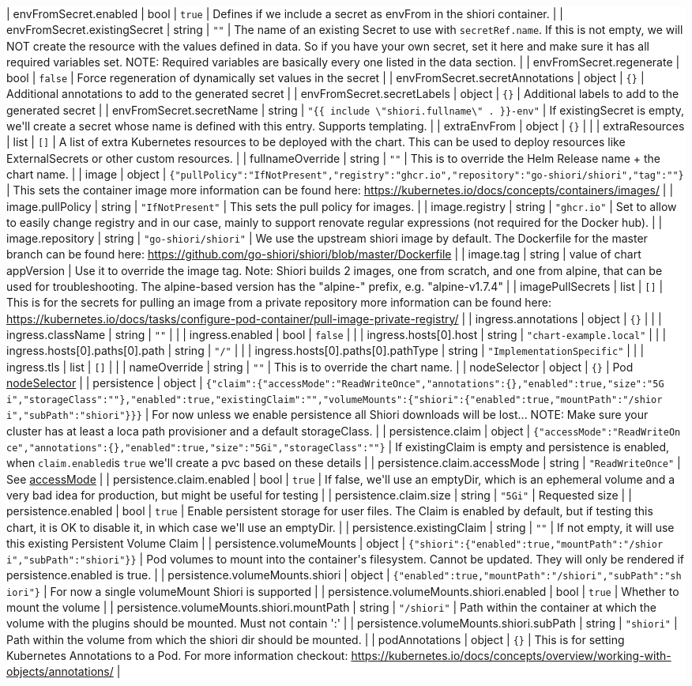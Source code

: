 | envFromSecret.enabled | bool | `true` | Defines if we include a secret as envFrom in the shiori container. |
| envFromSecret.existingSecret | string | `""` | The name of an existing Secret to use with `secretRef.name`. If this is not empty, we will NOT create the resource with the values defined in data. So if you have your own secret, set it here and make sure it has all required variables set. NOTE: Required variables are basically every one listed in the data section. |
| envFromSecret.regenerate | bool | `false` | Force regeneration of dynamically set values in the secret |
| envFromSecret.secretAnnotations | object | `{}` | Additional annotations to add to the generated secret |
| envFromSecret.secretLabels | object | `{}` | Additional labels to add to the generated secret |
| envFromSecret.secretName | string | `"{{ include \"shiori.fullname\" . }}-env"` | If existingSecret is empty, we'll create a secret whose name is defined with this entry. Supports templating. |
| extraEnvFrom | object | `{}` |  |
| extraResources | list | `[]` | A list of extra Kubernetes resources to be deployed with the chart. This can be used to deploy resources like ExternalSecrets or other custom resources. |
| fullnameOverride | string | `""` | This is to override the Helm Release name + the chart name. |
| image | object | `{"pullPolicy":"IfNotPresent","registry":"ghcr.io","repository":"go-shiori/shiori","tag":""}` | This sets the container image more information can be found here: <https://kubernetes.io/docs/concepts/containers/images/> |
| image.pullPolicy | string | `"IfNotPresent"` | This sets the pull policy for images. |
| image.registry | string | `"ghcr.io"` | Set to allow to easily change registry and in our case, mainly to support renovate regular expressions (not required for the Docker hub). |
| image.repository | string | `"go-shiori/shiori"` | We use the upstream shiori image by default. The Dockerfile for the master branch can be found here: <https://github.com/go-shiori/shiori/blob/master/Dockerfile> |
| image.tag | string |  value of chart appVersion | Use it to override the image tag. Note: Shiori builds 2 images, one from scratch, and one from alpine, that can be used for troubleshooting. The alpine-based version has the "alpine-" prefix, e.g. "alpine-v1.7.4" |
| imagePullSecrets | list | `[]` | This is for the secrets for pulling an image from a private repository more information can be found here: <https://kubernetes.io/docs/tasks/configure-pod-container/pull-image-private-registry/> |
| ingress.annotations | object | `{}` |  |
| ingress.className | string | `""` |  |
| ingress.enabled | bool | `false` |  |
| ingress.hosts[0].host | string | `"chart-example.local"` |  |
| ingress.hosts[0].paths[0].path | string | `"/"` |  |
| ingress.hosts[0].paths[0].pathType | string | `"ImplementationSpecific"` |  |
| ingress.tls | list | `[]` |  |
| nameOverride | string | `""` | This is to override the chart name. |
| nodeSelector | object | `{}` | Pod [nodeSelector](https://kubernetes.io/docs/concepts/scheduling-eviction/assign-pod-node/#nodeselector) |
| persistence | object | `{"claim":{"accessMode":"ReadWriteOnce","annotations":{},"enabled":true,"size":"5Gi","storageClass":""},"enabled":true,"existingClaim":"","volumeMounts":{"shiori":{"enabled":true,"mountPath":"/shiori","subPath":"shiori"}}}` | For now unless we enable persistence all Shiori downloads will be lost... NOTE: Make sure your cluster has at least a loca path provisioner and a default storageClass. |
| persistence.claim | object | `{"accessMode":"ReadWriteOnce","annotations":{},"enabled":true,"size":"5Gi","storageClass":""}` | If existingClaim is empty and persistence is enabled, when `claim.enabled`is `true` we'll create a pvc based on these details |
| persistence.claim.accessMode | string | `"ReadWriteOnce"` | See [accessMode](https://kubernetes.io/docs/concepts/storage/persistent-volumes/#access-modes) |
| persistence.claim.enabled | bool | `true` | If false, we'll use an emptyDir, which is an ephemeral volume and a very bad idea for production, but might be useful for testing |
| persistence.claim.size | string | `"5Gi"` | Requested size |
| persistence.enabled | bool | `true` | Enable persistent storage for user files. The Claim is enabled by default, but if testing this chart, it is OK to disable it, in which case we'll use an emptyDir. |
| persistence.existingClaim | string | `""` | If not empty, it will use this existing Persistent Volume Claim |
| persistence.volumeMounts | object | `{"shiori":{"enabled":true,"mountPath":"/shiori","subPath":"shiori"}}` | Pod volumes to mount into the container's filesystem. Cannot be updated. They will only be rendered if persistence.enabled is true. |
| persistence.volumeMounts.shiori | object | `{"enabled":true,"mountPath":"/shiori","subPath":"shiori"}` | For now a single volumeMount Shiori is supported |
| persistence.volumeMounts.shiori.enabled | bool | `true` | Whether to mount the volume |
| persistence.volumeMounts.shiori.mountPath | string | `"/shiori"` | Path within the container at which the volume with the plugins should be mounted. Must not contain ':' |
| persistence.volumeMounts.shiori.subPath | string | `"shiori"` | Path within the volume from which the shiori dir should be mounted. |
| podAnnotations | object | `{}` | This is for setting Kubernetes Annotations to a Pod. For more information checkout: <https://kubernetes.io/docs/concepts/overview/working-with-objects/annotations/> |